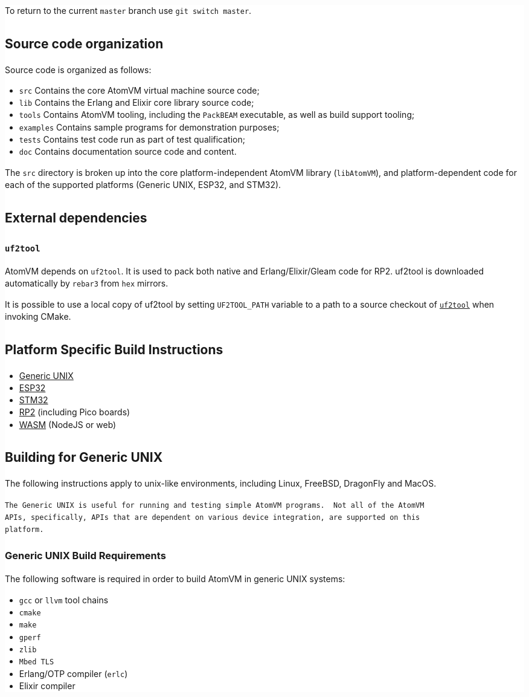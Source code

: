 To return to the current `master` branch use `git switch master`.

## Source code organization

Source code is organized as follows:

* `src`  Contains the core AtomVM virtual machine source code;
* `lib`  Contains the Erlang and Elixir core library source code;
* `tools` Contains AtomVM tooling, including the `PackBEAM` executable, as well as build support tooling;
* `examples` Contains sample programs for demonstration purposes;
* `tests` Contains test code run as part of test qualification;
* `doc` Contains documentation source code and content.

The `src` directory is broken up into the core platform-independent AtomVM library (`libAtomVM`), and platform-dependent code for each of the supported platforms  (Generic UNIX, ESP32, and STM32).

## External dependencies

### `uf2tool`

AtomVM depends on `uf2tool`. It is used to pack both native and Erlang/Elixir/Gleam code for RP2. uf2tool is downloaded automatically by `rebar3` from `hex` mirrors.

It is possible to use a local copy of uf2tool by setting `UF2TOOL_PATH` variable to a path to a source checkout of [`uf2tool`](https://github.com/pguyot/uf2tool) when invoking CMake.

## Platform Specific Build Instructions

* [Generic UNIX](#building-for-generic-unix)
* [ESP32](#building-for-esp32)
* [STM32](#building-for-stm32)
* [RP2](#building-for-rp2) (including Pico boards)
* [WASM](#building-for-emscripten) (NodeJS or web)

## Building for Generic UNIX

The following instructions apply to unix-like environments, including Linux, FreeBSD, DragonFly and MacOS.

```{hint}
The Generic UNIX is useful for running and testing simple AtomVM programs.  Not all of the AtomVM
APIs, specifically, APIs that are dependent on various device integration, are supported on this
platform.
```

### Generic UNIX Build Requirements

The following software is required in order to build AtomVM in generic UNIX systems:

* `gcc` or `llvm` tool chains
* `cmake`
* `make`
* `gperf`
* `zlib`
* `Mbed TLS`
* Erlang/OTP compiler (`erlc`)
* Elixir compiler
